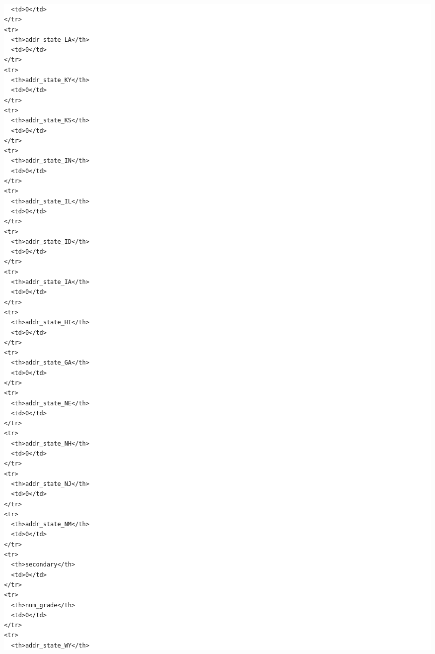       <td>0</td>
    </tr>
    <tr>
      <th>addr_state_LA</th>
      <td>0</td>
    </tr>
    <tr>
      <th>addr_state_KY</th>
      <td>0</td>
    </tr>
    <tr>
      <th>addr_state_KS</th>
      <td>0</td>
    </tr>
    <tr>
      <th>addr_state_IN</th>
      <td>0</td>
    </tr>
    <tr>
      <th>addr_state_IL</th>
      <td>0</td>
    </tr>
    <tr>
      <th>addr_state_ID</th>
      <td>0</td>
    </tr>
    <tr>
      <th>addr_state_IA</th>
      <td>0</td>
    </tr>
    <tr>
      <th>addr_state_HI</th>
      <td>0</td>
    </tr>
    <tr>
      <th>addr_state_GA</th>
      <td>0</td>
    </tr>
    <tr>
      <th>addr_state_NE</th>
      <td>0</td>
    </tr>
    <tr>
      <th>addr_state_NH</th>
      <td>0</td>
    </tr>
    <tr>
      <th>addr_state_NJ</th>
      <td>0</td>
    </tr>
    <tr>
      <th>addr_state_NM</th>
      <td>0</td>
    </tr>
    <tr>
      <th>secondary</th>
      <td>0</td>
    </tr>
    <tr>
      <th>num_grade</th>
      <td>0</td>
    </tr>
    <tr>
      <th>addr_state_WY</th>